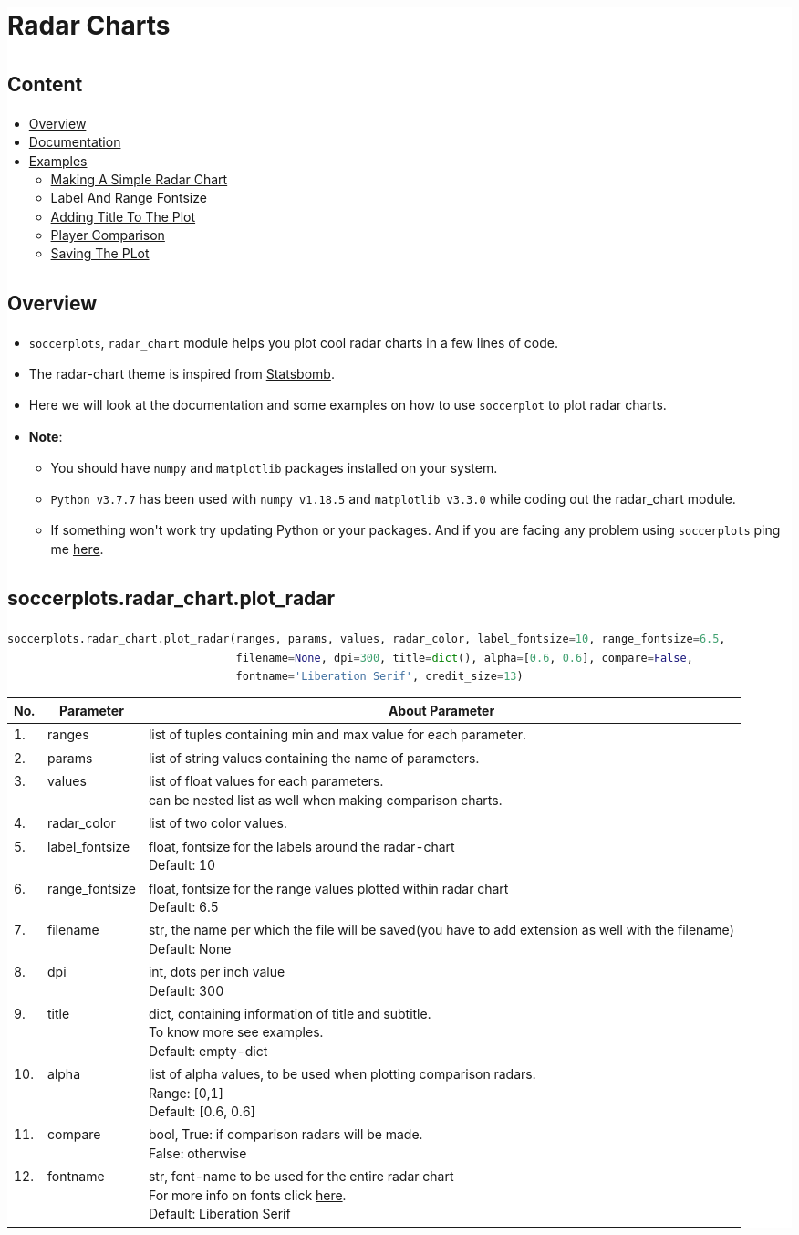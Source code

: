 # Radar Charts

## Content

* [Overview](#Overview)
* [Documentation](#soccerplotsradar_chartplot_radar)
* [Examples](#examples)
  * [Making A Simple Radar Chart](#making-a-simple-radar-chart)  
  * [Label And Range Fontsize](#label-and-range-fontsize)
  * [Adding Title To The Plot](#adding-title-to-the-plot)
  * [Player Comparison](#player-comparison)
  * [Saving The PLot](#saving-the-plot)

## Overview

* `soccerplots`, `radar_chart` module helps you plot cool radar charts in a few lines of code.

* The radar-chart theme is inspired from [Statsbomb](https://twitter.com/StatsBomb).

* Here we will look at the documentation and some examples on how to use `soccerplot` to plot radar charts.

* **Note**:
  * You should have `numpy` and `matplotlib` packages installed on your system.
  
  * `Python v3.7.7` has been used with `numpy v1.18.5` and `matplotlib v3.3.0` while coding out the radar_chart module.
  
  * If something won't work try updating Python or your packages. And if you are facing any problem using `soccerplots` ping me [here](https://twitter.com/slothfulwave612).
  
## soccerplots.radar_chart.plot_radar  

```python
soccerplots.radar_chart.plot_radar(ranges, params, values, radar_color, label_fontsize=10, range_fontsize=6.5, 
                                   filename=None, dpi=300, title=dict(), alpha=[0.6, 0.6], compare=False, 
                                   fontname='Liberation Serif', credit_size=13)
```

|  No.  |  Parameter  |  About Parameter  |
|-------|-------------|-------------------|
|  1.   |   ranges    | list of tuples containing min and max value for each parameter.    |
|  2.   |   params    | list of string values containing the name of parameters.|
|  3.   |   values    | list of float values for each parameters. <br> can be nested list as well when making comparison charts.|
|  4.   | radar_color | list of two color values.|
|  5.   | label_fontsize| float, fontsize for the labels around the radar-chart <br> Default: 10|
|  6.   | range_fontsize| float, fontsize for the range values plotted within radar chart <br> Default: 6.5| 
|  7.   | filename | str, the name per which the file will be saved(you have to add extension as well with the filename) <br> Default: None|
|  8.   | dpi  | int, dots per inch value <br> Default: 300 |
|  9.   | title | dict, containing information of title and subtitle. <br> To know more see examples. <br> Default: empty-dict|
| 10.   | alpha | list of alpha values, to be used when plotting comparison radars. <br> Range: [0,1] <br> Default: [0.6, 0.6]|
| 11.   | compare | bool, True: if comparison radars will be made. <br> False: otherwise|
| 12.   | fontname | str, font-name to be used for the entire radar chart <br> For more info on fonts click [here](https://twitter.com/joriki/status/1291981791578865664). <br> Default: Liberation Serif|